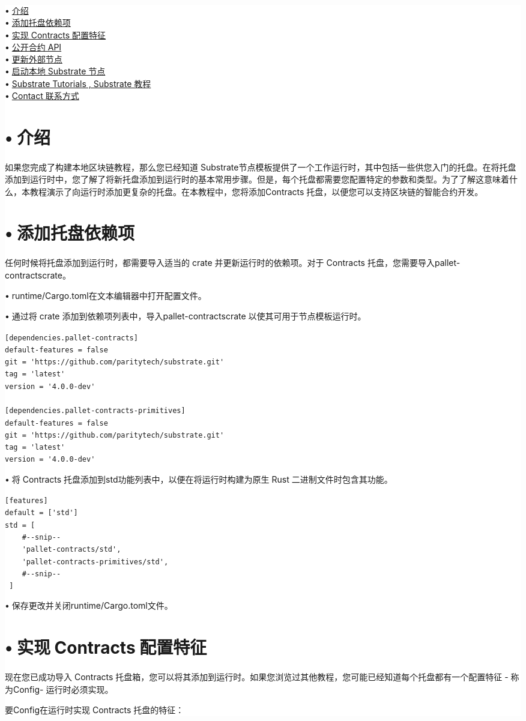 • [介绍](#index1)  
• [添加托盘依赖项](#index2)  
• [实现 Contracts 配置特征](#index3)  
• [公开合约 API](#index4)  
• [更新外部节点](#index5)  
• [启动本地 Substrate 节点](#index6)  
• [Substrate Tutorials , Substrate 教程](#index98)  
• [Contact 联系方式](#index99) 

# <span id='index1'>• 介绍</span>  
如果您完成了构建本地区块链教程，那么您已经知道 Substrate节点模板提供了一个工作运行时，其中包括一些供您入门的托盘。在将托盘添加到运行时中，您了解了将新托盘添加到运行时的基本常用步骤。但是，每个托盘都需要您配置特定的参数和类型。为了了解这意味着什么，本教程演示了向运行时添加更复杂的托盘。在本教程中，您将添加Contracts 托盘，以便您可以支持区块链的智能合约开发。

# <span id='index2'>• 添加托盘依赖项</span>  
任何时候将托盘添加到运行时，都需要导入适当的 crate 并更新运行时的依赖项。对于 Contracts 托盘，您需要导入pallet-contractscrate。

• runtime/Cargo.toml在文本编辑器中打开配置文件。

• 通过将 crate 添加到依赖项列表中，导入pallet-contractscrate 以使其可用于节点模板运行时。
```
[dependencies.pallet-contracts]
default-features = false
git = 'https://github.com/paritytech/substrate.git'
tag = 'latest'
version = '4.0.0-dev'

[dependencies.pallet-contracts-primitives]
default-features = false
git = 'https://github.com/paritytech/substrate.git'
tag = 'latest'
version = '4.0.0-dev'
```

• 将 Contracts 托盘添加到std功能列表中，以便在将运行时构建为原生 Rust 二进制文件时包含其功能。
```
[features]
default = ['std']
std = [
	#--snip--
	'pallet-contracts/std',
	'pallet-contracts-primitives/std',
	#--snip--
 ]
```

• 保存更改并关闭runtime/Cargo.toml文件。

# <span id='index3'>• 实现 Contracts 配置特征</span>  
现在您已成功导入 Contracts 托盘箱，您可以将其添加到运行时。如果您浏览过其他教程，您可能已经知道每个托盘都有一个配置特征 - 称为Config- 运行时必须实现。

要Config在运行时实现 Contracts 托盘的特征：
